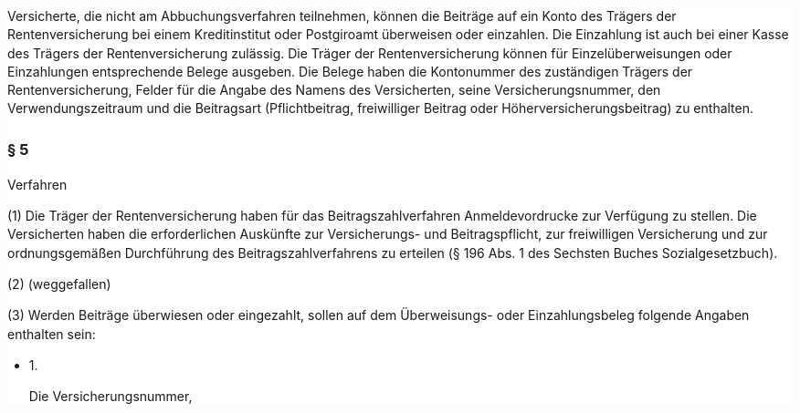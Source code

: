 <div class="jurAbsatz">

Versicherte, die nicht am Abbuchungsverfahren teilnehmen, können die
Beiträge auf ein Konto des Trägers der Rentenversicherung bei einem
Kreditinstitut oder Postgiroamt überweisen oder einzahlen. Die
Einzahlung ist auch bei einer Kasse des Trägers der Rentenversicherung
zulässig. Die Träger der Rentenversicherung können für
Einzelüberweisungen oder Einzahlungen entsprechende Belege ausgeben.
Die Belege haben die Kontonummer des zuständigen Trägers der
Rentenversicherung, Felder für die Angabe des Namens des Versicherten,
seine Versicherungsnummer, den Verwendungszeitraum und die Beitragsart
(Pflichtbeitrag, freiwilliger Beitrag oder Höherversicherungsbeitrag) zu
enthalten.

</div>

</div>

</div>

</div>

<span id="BJNR020570991BJNE000601119.html"></span>

### § 5  
Verfahren

<div>

<div class="jnhtml">

<div>

<div class="jurAbsatz">

(1) Die Träger der Rentenversicherung haben für das
Beitragszahlverfahren Anmeldevordrucke zur Verfügung zu stellen. Die
Versicherten haben die erforderlichen Auskünfte zur Versicherungs- und
Beitragspflicht, zur freiwilligen Versicherung und zur ordnungsgemäßen
Durchführung des Beitragszahlverfahrens zu erteilen (§ 196 Abs. 1 des
Sechsten Buches Sozialgesetzbuch).

</div>

<div class="jurAbsatz">

(2) (weggefallen)

</div>

<div class="jurAbsatz">

(3) Werden Beiträge überwiesen oder eingezahlt, sollen auf dem
Überweisungs- oder Einzahlungsbeleg folgende Angaben enthalten sein:

  - 1\.
    
    <div style="">
    
    Die Versicherungsnummer,
    